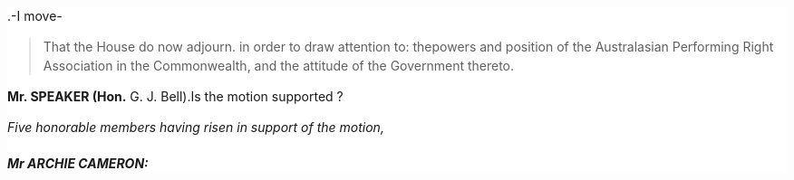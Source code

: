 .-I move- 

  >That the House do now adjourn.  in order to draw attention to: thepowers and position of the Australasian Performing Right Association in the Commonwealth, and the attitude of the Government thereto. 


 **Mr. SPEAKER (Hon.** G. J. Bell).Is  the motion supported ? 


 *Five honorable members having risen in support of the motion,* 


##### Mr ARCHIE CAMERON:
